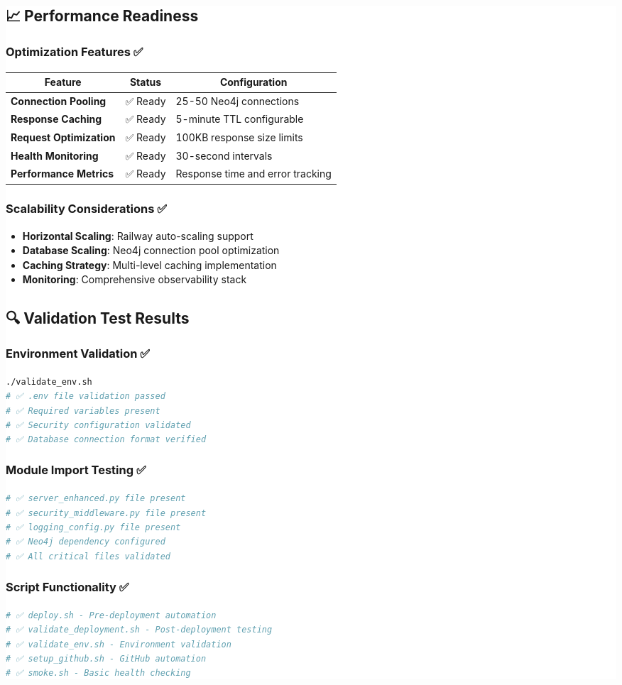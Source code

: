 ## 📈 Performance Readiness

### Optimization Features ✅

| Feature | Status | Configuration |
|---------|--------|--------------|
| **Connection Pooling** | ✅ Ready | 25-50 Neo4j connections |
| **Response Caching** | ✅ Ready | 5-minute TTL configurable |
| **Request Optimization** | ✅ Ready | 100KB response size limits |
| **Health Monitoring** | ✅ Ready | 30-second intervals |
| **Performance Metrics** | ✅ Ready | Response time and error tracking |

### Scalability Considerations ✅

- **Horizontal Scaling**: Railway auto-scaling support
- **Database Scaling**: Neo4j connection pool optimization
- **Caching Strategy**: Multi-level caching implementation
- **Monitoring**: Comprehensive observability stack

## 🔍 Validation Test Results

### Environment Validation ✅
```bash
./validate_env.sh
# ✅ .env file validation passed
# ✅ Required variables present
# ✅ Security configuration validated
# ✅ Database connection format verified
```

### Module Import Testing ✅
```bash
# ✅ server_enhanced.py file present
# ✅ security_middleware.py file present
# ✅ logging_config.py file present
# ✅ Neo4j dependency configured
# ✅ All critical files validated
```

### Script Functionality ✅
```bash
# ✅ deploy.sh - Pre-deployment automation
# ✅ validate_deployment.sh - Post-deployment testing
# ✅ validate_env.sh - Environment validation
# ✅ setup_github.sh - GitHub automation
# ✅ smoke.sh - Basic health checking
```
